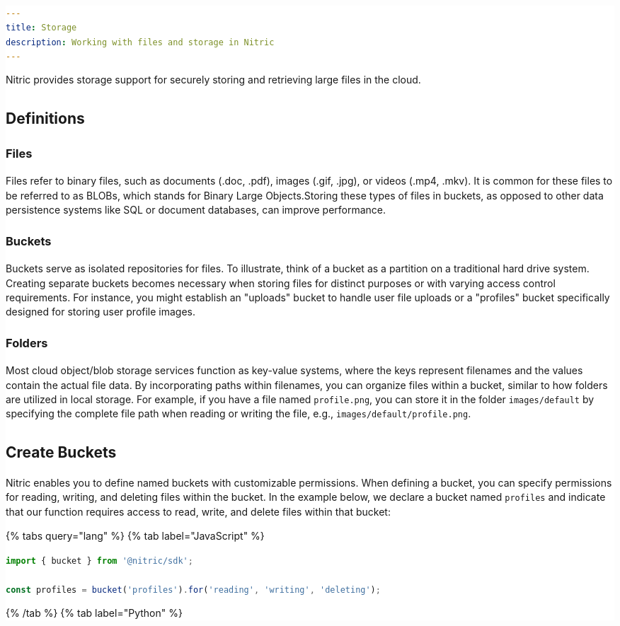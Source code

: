 ```yaml
---
title: Storage
description: Working with files and storage in Nitric
---
```


Nitric provides storage support for securely storing and retrieving large files in the cloud.

## Definitions

### Files

Files refer to binary files, such as documents (.doc, .pdf), images (.gif, .jpg), or videos (.mp4, .mkv). It is common for these files to be referred to as BLOBs, which stands for Binary Large Objects.Storing these types of files in buckets, as opposed to other data persistence systems like SQL or document databases, can improve performance.

### Buckets

Buckets serve as isolated repositories for files. To illustrate, think of a bucket as a partition on a traditional hard drive system. Creating separate buckets becomes necessary when storing files for distinct purposes or with varying access control requirements. For instance, you might establish an "uploads" bucket to handle user file uploads or a "profiles" bucket specifically designed for storing user profile images.

### Folders

Most cloud object/blob storage services function as key-value systems, where the keys represent filenames and the values contain the actual file data. By incorporating paths within filenames, you can organize files within a bucket, similar to how folders are utilized in local storage. For example, if you have a file named `profile.png`, you can store it in the folder `images/default` by specifying the complete file path when reading or writing the file, e.g., `images/default/profile.png`.

## Create Buckets

Nitric enables you to define named buckets with customizable permissions. When defining a bucket, you can specify permissions for reading, writing, and deleting files within the bucket. In the example below, we declare a bucket named `profiles` and indicate that our function requires access to read, write, and delete files within that bucket:

{% tabs query="lang" %}
{% tab label="JavaScript" %}

```javascript
import { bucket } from '@nitric/sdk';

const profiles = bucket('profiles').for('reading', 'writing', 'deleting');
```

{% /tab %}
{% tab label="Python" %}
